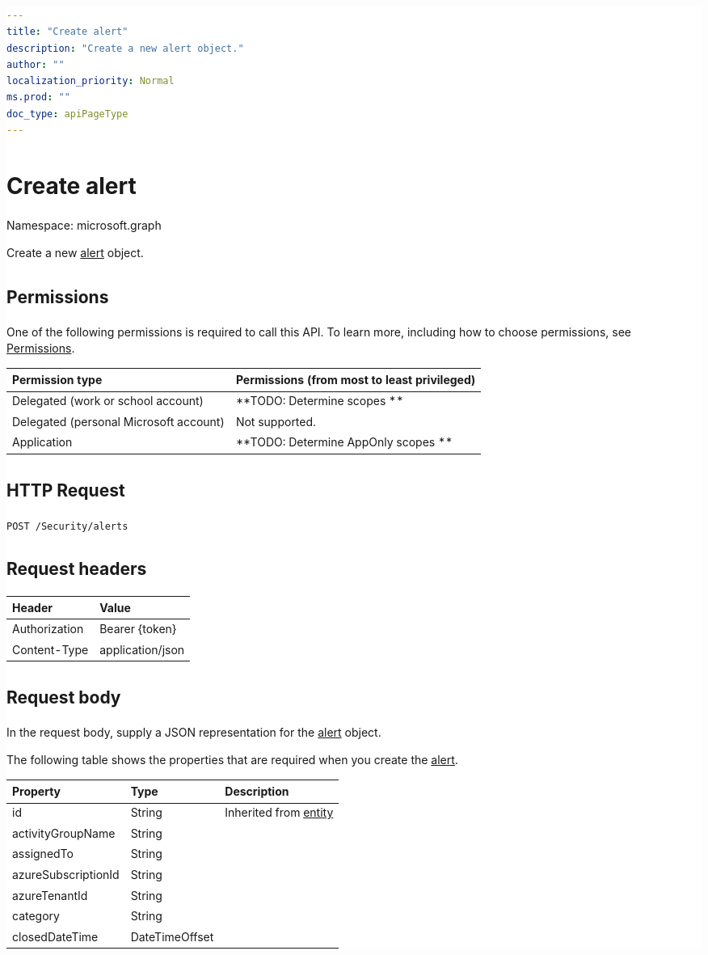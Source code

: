```yaml
---
title: "Create alert"
description: "Create a new alert object."
author: ""
localization_priority: Normal
ms.prod: ""
doc_type: apiPageType
---
```


# Create alert

Namespace: microsoft.graph

Create a new [alert](../resources/alert.md) object.

## Permissions
One of the following permissions is required to call this API. To learn more, including how to choose permissions, see [Permissions](/concepts/permissions-reference.md).

|Permission type|Permissions (from most to least privileged)|
|:---|:---|
|Delegated (work or school account)|**TODO: Determine scopes **|
|Delegated (personal Microsoft account)|Not supported.|
|Application|**TODO: Determine AppOnly scopes **|

## HTTP Request

``` http
POST /Security/alerts
```

## Request headers
|Header|Value|
|:---|:---|
|Authorization|Bearer {token}|
|Content-Type|application/json|

## Request body
In the request body, supply a JSON representation for the [alert](../resources/alert.md) object.

The following table shows the properties that are required when you create the [alert](../resources/alert.md).

|Property|Type|Description|
|:---|:---|:---|
|id|String| Inherited from [entity](../resources/entity.md)|
|activityGroupName|String||
|assignedTo|String||
|azureSubscriptionId|String||
|azureTenantId|String||
|category|String||
|closedDateTime|DateTimeOffset||
